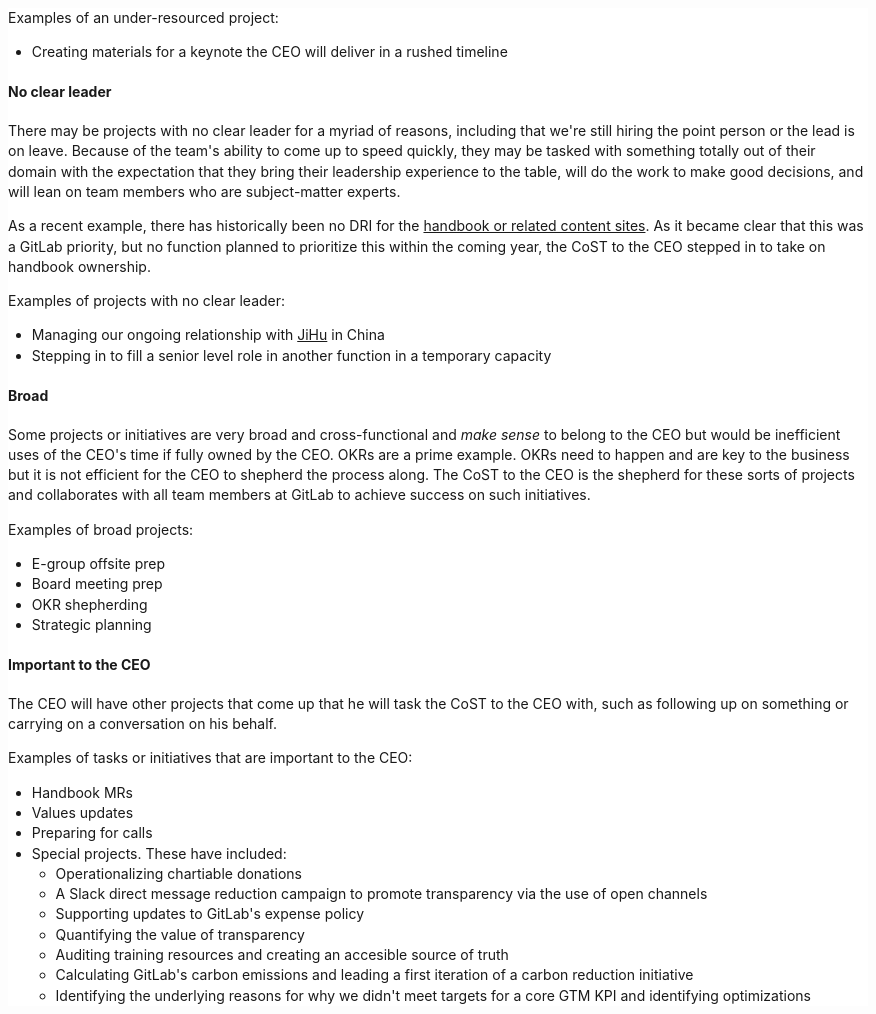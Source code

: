 Examples of an under-resourced project: 
- Creating materials for a keynote the CEO will deliver in a rushed timeline

#### No clear leader

There may be projects with no clear leader for a myriad of reasons, including that we're still hiring the point person or the lead is on leave.
Because of the team's ability to come up to speed quickly, they may be tasked with something totally out of their domain with the expectation that they bring their leadership experience to the table, will do the work to make good decisions, and will lean on team members who are subject-matter experts.

As a recent example, there has historically been no DRI for the [handbook or related content sites](/handbook/content-websites-responsibility/). As it became clear that this was a GitLab priority, but no function planned to prioritize this within the coming year, the CoST to the CEO stepped in to take on handbook ownership.

Examples of projects with no clear leader:
- Managing our ongoing relationship with [JiHu](https://about.gitlab.com/pricing/faq-jihu/) in China
- Stepping in to fill a senior level role in another function in a temporary capacity

#### Broad

Some projects or initiatives are very broad and cross-functional and *make sense* to belong to the CEO but would be inefficient uses of the CEO's time if fully owned by the CEO.
OKRs are a prime example. OKRs need to happen and are key to the business but it is not efficient for the CEO to shepherd the process along.
The CoST to the CEO is the shepherd for these sorts of projects and collaborates with all team members at GitLab to achieve success on such initiatives.

Examples of broad projects:
- E-group offsite prep
- Board meeting prep
- OKR shepherding
- Strategic planning

#### Important to the CEO

The CEO will have other projects that come up that he will task the CoST to the CEO with, such as following up on something or carrying on a conversation on his behalf.

Examples of tasks or initiatives that are important to the CEO:
- Handbook MRs
- Values updates
- Preparing for calls
- Special projects. These have included:
    - Operationalizing chartiable donations
    - A Slack direct message reduction campaign to promote transparency via the use of open channels
    - Supporting updates to GitLab's expense policy
    - Quantifying the value of transparency
    - Auditing training resources and creating an accesible source of truth
    - Calculating GitLab's carbon emissions and leading a first iteration of a carbon reduction initiative
    - Identifying the underlying reasons for why we didn't meet targets for a core GTM KPI and identifying optimizations

